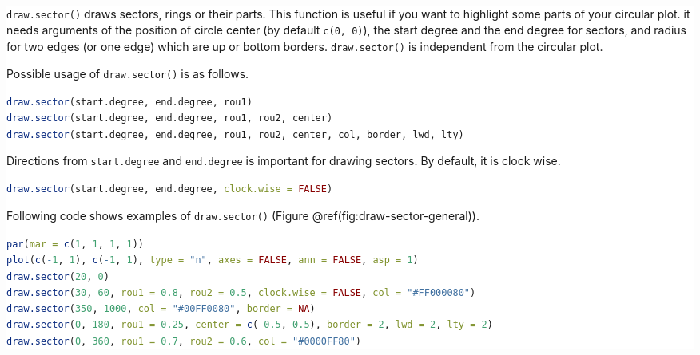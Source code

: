 `draw.sector()` draws sectors, rings or their parts. This function is useful
if you want to highlight some parts of your circular plot. it needs arguments
of the position of circle center (by default `c(0, 0)`), the start degree and
the end degree for sectors, and radius for two edges (or one edge) which are
up or bottom borders. `draw.sector()` is independent from the circular plot.

Possible usage of `draw.sector()` is as follows.


```r
draw.sector(start.degree, end.degree, rou1)
draw.sector(start.degree, end.degree, rou1, rou2, center)
draw.sector(start.degree, end.degree, rou1, rou2, center, col, border, lwd, lty)
```

Directions from `start.degree` and `end.degree` is important for drawing sectors. 
By default, it is clock wise.


```r
draw.sector(start.degree, end.degree, clock.wise = FALSE)
```

Following code shows examples of `draw.sector()` (Figure \@ref(fig:draw-sector-general)).


```r
par(mar = c(1, 1, 1, 1))
plot(c(-1, 1), c(-1, 1), type = "n", axes = FALSE, ann = FALSE, asp = 1)
draw.sector(20, 0)
draw.sector(30, 60, rou1 = 0.8, rou2 = 0.5, clock.wise = FALSE, col = "#FF000080")
draw.sector(350, 1000, col = "#00FF0080", border = NA)
draw.sector(0, 180, rou1 = 0.25, center = c(-0.5, 0.5), border = 2, lwd = 2, lty = 2)
draw.sector(0, 360, rou1 = 0.7, rou2 = 0.6, col = "#0000FF80")
```

<div class="figure" style="text-align: center">